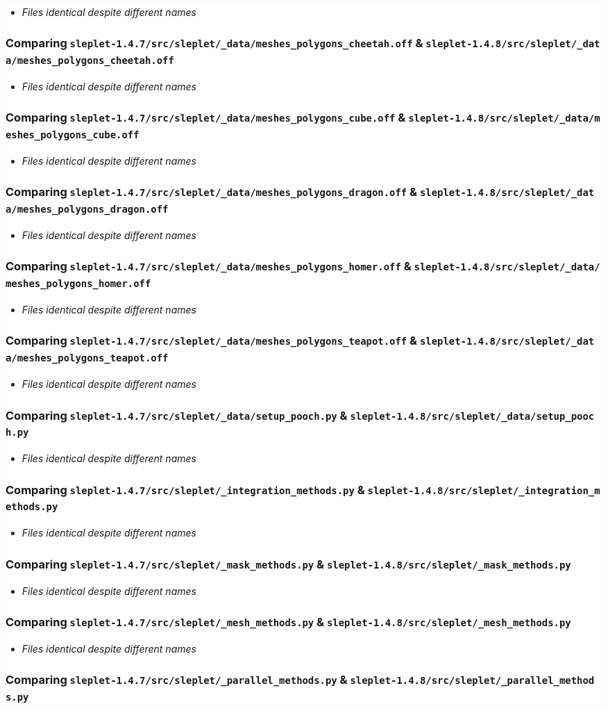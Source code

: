  * *Files identical despite different names*

### Comparing `sleplet-1.4.7/src/sleplet/_data/meshes_polygons_cheetah.off` & `sleplet-1.4.8/src/sleplet/_data/meshes_polygons_cheetah.off`

 * *Files identical despite different names*

### Comparing `sleplet-1.4.7/src/sleplet/_data/meshes_polygons_cube.off` & `sleplet-1.4.8/src/sleplet/_data/meshes_polygons_cube.off`

 * *Files identical despite different names*

### Comparing `sleplet-1.4.7/src/sleplet/_data/meshes_polygons_dragon.off` & `sleplet-1.4.8/src/sleplet/_data/meshes_polygons_dragon.off`

 * *Files identical despite different names*

### Comparing `sleplet-1.4.7/src/sleplet/_data/meshes_polygons_homer.off` & `sleplet-1.4.8/src/sleplet/_data/meshes_polygons_homer.off`

 * *Files identical despite different names*

### Comparing `sleplet-1.4.7/src/sleplet/_data/meshes_polygons_teapot.off` & `sleplet-1.4.8/src/sleplet/_data/meshes_polygons_teapot.off`

 * *Files identical despite different names*

### Comparing `sleplet-1.4.7/src/sleplet/_data/setup_pooch.py` & `sleplet-1.4.8/src/sleplet/_data/setup_pooch.py`

 * *Files identical despite different names*

### Comparing `sleplet-1.4.7/src/sleplet/_integration_methods.py` & `sleplet-1.4.8/src/sleplet/_integration_methods.py`

 * *Files identical despite different names*

### Comparing `sleplet-1.4.7/src/sleplet/_mask_methods.py` & `sleplet-1.4.8/src/sleplet/_mask_methods.py`

 * *Files identical despite different names*

### Comparing `sleplet-1.4.7/src/sleplet/_mesh_methods.py` & `sleplet-1.4.8/src/sleplet/_mesh_methods.py`

 * *Files identical despite different names*

### Comparing `sleplet-1.4.7/src/sleplet/_parallel_methods.py` & `sleplet-1.4.8/src/sleplet/_parallel_methods.py`
